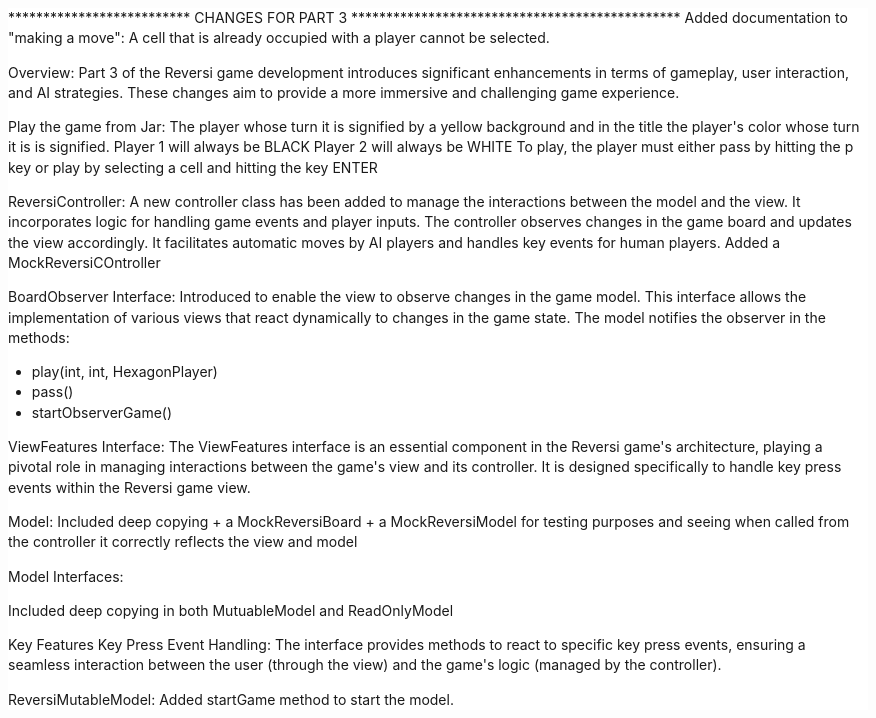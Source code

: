 



**************************    CHANGES FOR PART 3    ***********************************************
Added documentation to "making a move":
A cell that is already occupied with a player cannot be selected.


Overview:
Part 3 of the Reversi game development introduces significant enhancements in terms of gameplay,
user interaction, and AI strategies. These changes aim to provide a more immersive and challenging
game experience.

Play the game from Jar:
The player whose turn it is signified by a yellow background and in the title the player's color
  whose turn it is is signified.
Player 1 will always be BLACK
Player 2 will always be WHITE
To play, the player must either pass by hitting the p key or play by selecting a cell
  and hitting the key ENTER


ReversiController:
A new controller class has been added to manage the interactions between the model and the view.
It incorporates logic for handling game events and player inputs.
The controller observes changes in the game board and updates the view accordingly.
It facilitates automatic moves by AI players and handles key events for human players.
Added a MockReversiCOntroller

BoardObserver Interface:
Introduced to enable the view to observe changes in the game model.
This interface allows the implementation of various views that react dynamically to changes in
the game state. The model notifies the observer in the methods:
- play(int, int, HexagonPlayer)
- pass()
- startObserverGame()


ViewFeatures Interface:
The ViewFeatures interface is an essential component in the Reversi game's architecture,
playing a pivotal role in managing interactions between the game's view and its controller.
It is designed specifically to handle key press events within the Reversi game view.

Model:
Included deep copying + a MockReversiBoard + a MockReversiModel for testing purposes and seeing
when called from the controller it correctly reflects the view and model

Model Interfaces:

Included deep copying in both MutuableModel and ReadOnlyModel

Key Features
Key Press Event Handling: The interface provides methods to react to specific key press events,
ensuring a seamless interaction between the user (through the view) and the game's
logic (managed by the controller).


ReversiMutableModel:
Added startGame method to start the model.
